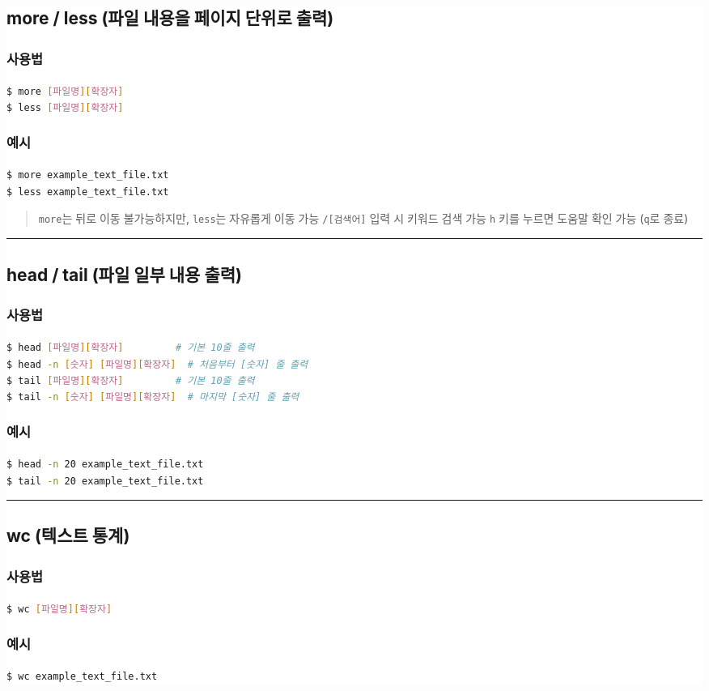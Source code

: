 
## more / less (파일 내용을 페이지 단위로 출력)

### 사용법
```bash
$ more [파일명][확장자]
$ less [파일명][확장자]
```

### 예시
```bash
$ more example_text_file.txt
$ less example_text_file.txt
```

> `more`는 뒤로 이동 불가능하지만, `less`는 자유롭게 이동 가능
> `/[검색어]` 입력 시 키워드 검색 가능
> `h` 키를 누르면 도움말 확인 가능 (`q`로 종료)

---

## head / tail (파일 일부 내용 출력)

### 사용법
```bash
$ head [파일명][확장자]         # 기본 10줄 출력
$ head -n [숫자] [파일명][확장자]  # 처음부터 [숫자] 줄 출력
$ tail [파일명][확장자]         # 기본 10줄 출력
$ tail -n [숫자] [파일명][확장자]  # 마지막 [숫자] 줄 출력
```

### 예시
```bash
$ head -n 20 example_text_file.txt
$ tail -n 20 example_text_file.txt
```

---

## wc (텍스트 통계)

### 사용법
```bash
$ wc [파일명][확장자]
```

### 예시
```bash
$ wc example_text_file.txt
```
